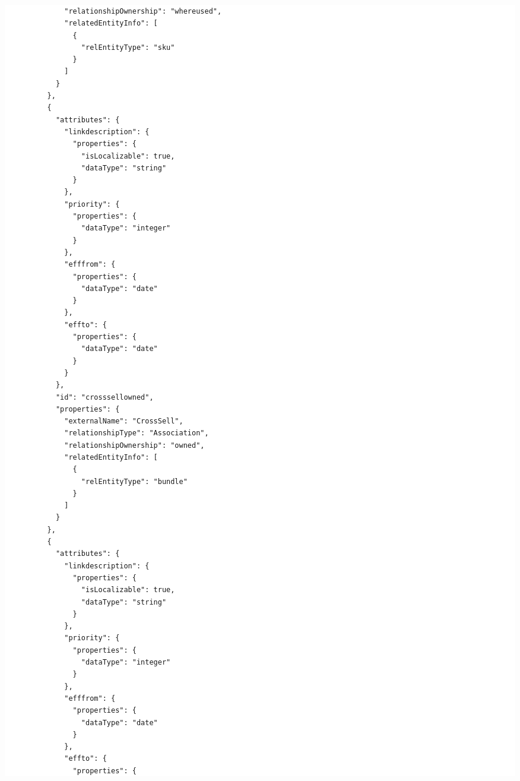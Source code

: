                   "relationshipOwnership": "whereused",
                  "relatedEntityInfo": [
                    {
                      "relEntityType": "sku"
                    }
                  ]
                }
              },
              {
                "attributes": {
                  "linkdescription": {
                    "properties": {
                      "isLocalizable": true,
                      "dataType": "string"
                    }
                  },
                  "priority": {
                    "properties": {
                      "dataType": "integer"
                    }
                  },
                  "efffrom": {
                    "properties": {
                      "dataType": "date"
                    }
                  },
                  "effto": {
                    "properties": {
                      "dataType": "date"
                    }
                  }
                },
                "id": "crosssellowned",
                "properties": {
                  "externalName": "CrossSell",
                  "relationshipType": "Association",
                  "relationshipOwnership": "owned",
                  "relatedEntityInfo": [
                    {
                      "relEntityType": "bundle"
                    }
                  ]
                }
              },
              {
                "attributes": {
                  "linkdescription": {
                    "properties": {
                      "isLocalizable": true,
                      "dataType": "string"
                    }
                  },
                  "priority": {
                    "properties": {
                      "dataType": "integer"
                    }
                  },
                  "efffrom": {
                    "properties": {
                      "dataType": "date"
                    }
                  },
                  "effto": {
                    "properties": {